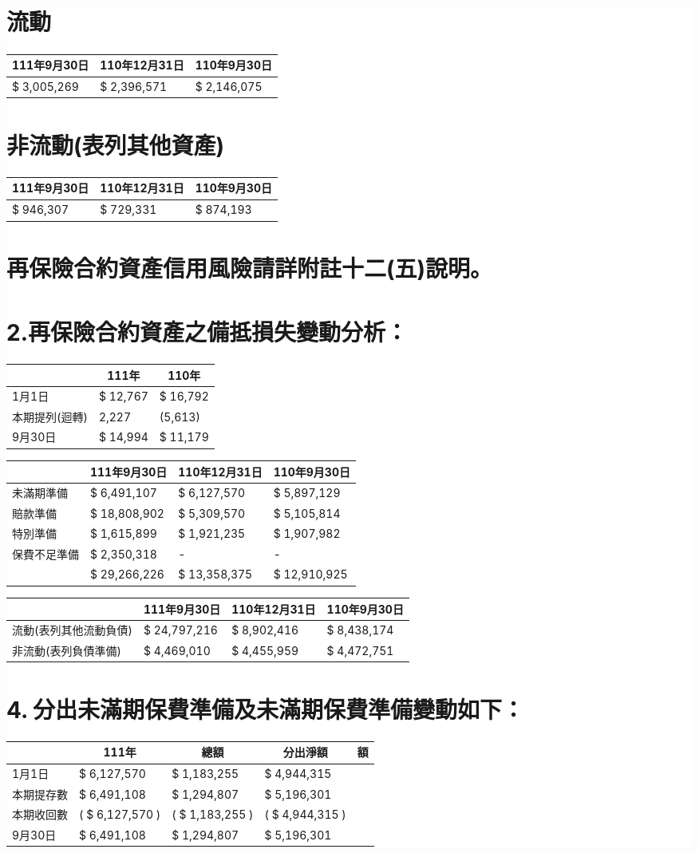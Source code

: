 # 流動

|111年9月30日|110年12月31日|110年9月30日|
|---|---|---|
|$ 3,005,269|$ 2,396,571|$ 2,146,075|

# 非流動(表列其他資產)

|111年9月30日|110年12月31日|110年9月30日|
|---|---|---|
|$ 946,307|$ 729,331|$ 874,193|

# 再保險合約資產信用風險請詳附註十二(五)說明。

# 2.再保險合約資產之備抵損失變動分析：

| |111年|110年|
|---|---|---|
|1月1日|$ 12,767|$ 16,792|
|本期提列(迴轉)|2,227|(5,613)|
|9月30日|$ 14,994|$ 11,179|# 3. 保險負債明細如下：

| |111年9月30日|110年12月31日|110年9月30日|
|---|---|---|---|
|未滿期準備|$ 6,491,107|$ 6,127,570|$ 5,897,129|
|賠款準備|$ 18,808,902|$ 5,309,570|$ 5,105,814|
|特別準備|$ 1,615,899|$ 1,921,235|$ 1,907,982|
|保費不足準備|$ 2,350,318|-|-|
| |$ 29,266,226|$ 13,358,375|$ 12,910,925|

| |111年9月30日|110年12月31日|110年9月30日|
|---|---|---|---|
|流動(表列其他流動負債)|$ 24,797,216|$ 8,902,416|$ 8,438,174|
|非流動(表列負債準備)|$ 4,469,010|$ 4,455,959|$ 4,472,751|

# 4. 分出未滿期保費準備及未滿期保費準備變動如下：

| |111年|總額|分出淨額|額|
|---|---|---|---|---|
|1月1日|$ 6,127,570|$ 1,183,255|$ 4,944,315| |
|本期提存數|$ 6,491,108|$ 1,294,807|$ 5,196,301| |
|本期收回數|( $ 6,127,570 )|( $ 1,183,255 )|( $ 4,944,315 )| |
|9月30日|$ 6,491,108|$ 1,294,807|$ 5,196,301| |
